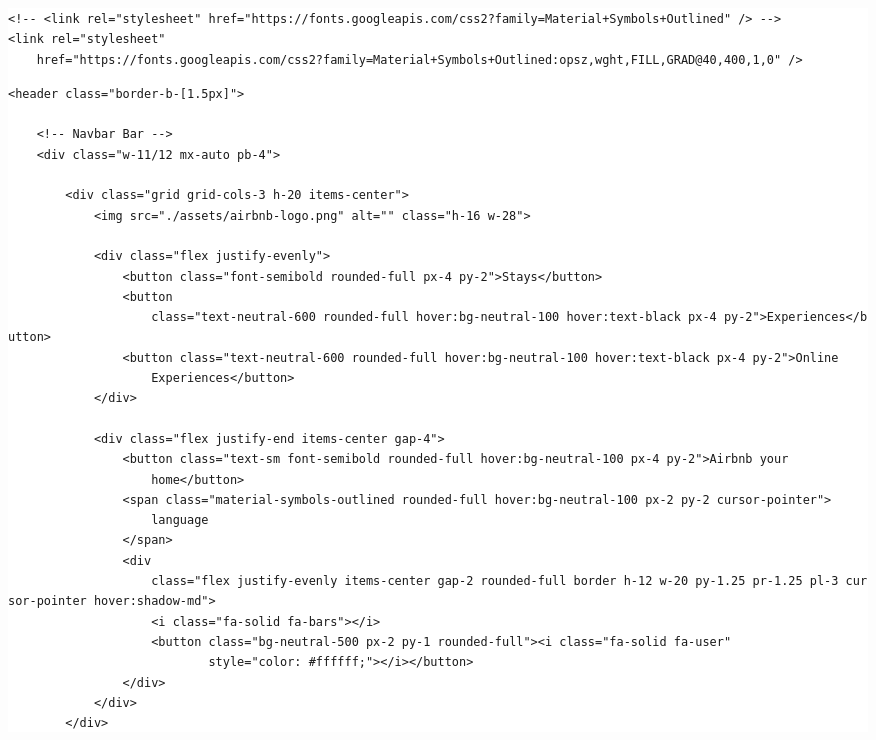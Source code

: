 <!DOCTYPE html>
<html lang="en">

<head>
    <meta charset="UTF-8">
    <meta name="viewport" content="width=device-width, initial-scale=1.0">
    <title>Airbnb clone</title>
    <link rel="stylesheet" href="output.css">
    <script src="https://kit.fontawesome.com/d6a7a14b13.js" crossorigin="anonymous"></script>

    <!-- <link rel="stylesheet" href="https://fonts.googleapis.com/css2?family=Material+Symbols+Outlined" /> -->
    <link rel="stylesheet"
        href="https://fonts.googleapis.com/css2?family=Material+Symbols+Outlined:opsz,wght,FILL,GRAD@40,400,1,0" />

</head>

<body class="">

    <header class="border-b-[1.5px]">

        <!-- Navbar Bar -->
        <div class="w-11/12 mx-auto pb-4">

            <div class="grid grid-cols-3 h-20 items-center">
                <img src="./assets/airbnb-logo.png" alt="" class="h-16 w-28">

                <div class="flex justify-evenly">
                    <button class="font-semibold rounded-full px-4 py-2">Stays</button>
                    <button
                        class="text-neutral-600 rounded-full hover:bg-neutral-100 hover:text-black px-4 py-2">Experiences</button>
                    <button class="text-neutral-600 rounded-full hover:bg-neutral-100 hover:text-black px-4 py-2">Online
                        Experiences</button>
                </div>

                <div class="flex justify-end items-center gap-4">
                    <button class="text-sm font-semibold rounded-full hover:bg-neutral-100 px-4 py-2">Airbnb your
                        home</button>
                    <span class="material-symbols-outlined rounded-full hover:bg-neutral-100 px-2 py-2 cursor-pointer">
                        language
                    </span>
                    <div
                        class="flex justify-evenly items-center gap-2 rounded-full border h-12 w-20 py-1.25 pr-1.25 pl-3 cursor-pointer hover:shadow-md">
                        <i class="fa-solid fa-bars"></i>
                        <button class="bg-neutral-500 px-2 py-1 rounded-full"><i class="fa-solid fa-user"
                                style="color: #ffffff;"></i></button>
                    </div>
                </div>
            </div>
